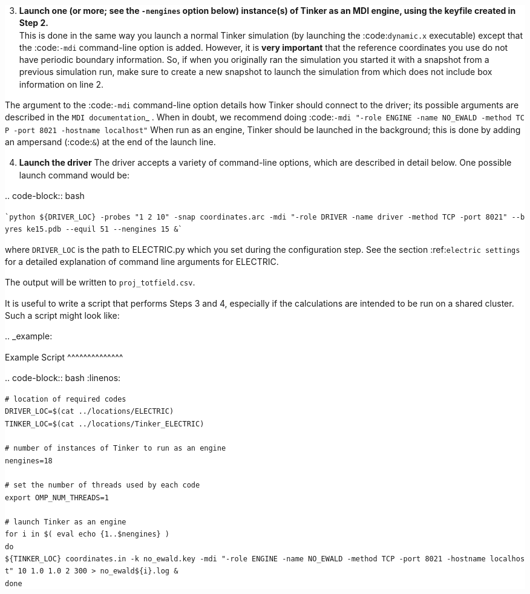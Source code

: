3. **Launch one (or more; see the `-nengines` option below) instance(s) of Tinker as an MDI engine, using the keyfile created in Step 2.**  
This is done in the same way you launch a normal Tinker simulation (by launching the :code:`dynamic.x` executable) except that the :code:`-mdi` command-line option is added. However, it is **very important** that the reference coordinates you use do not have periodic boundary information. So, if when you originally ran the simulation you started it with a snapshot from a previous simulation run, make sure to create a new snapshot to launch the simulation from which does not include box information on line 2.

The argument to the :code:`-mdi` command-line option details how Tinker should connect to the driver; its possible arguments are described in the `MDI documentation`_ .
When in doubt, we recommend doing :code:`-mdi "-role ENGINE -name NO_EWALD -method TCP -port 8021 -hostname localhost"`
When run as an engine, Tinker should be launched in the background; this is done by adding an ampersand (:code:`&`) at the end of the launch line.

4. **Launch the driver**
The driver accepts a variety of command-line options, which are described in detail below.
One possible launch command would be:

.. code-block:: bash

    `python ${DRIVER_LOC} -probes "1 2 10" -snap coordinates.arc -mdi "-role DRIVER -name driver -method TCP -port 8021" --byres ke15.pdb --equil 51 --nengines 15 &`

where `DRIVER_LOC` is the path to ELECTRIC.py which you set during the configuration step. See the section :ref:`electric settings` for a detailed explanation of command line arguments for ELECTRIC.

The output will be written to `proj_totfield.csv`.

It is useful to write a script that performs Steps 3 and 4, especially if the calculations are intended to be run on a shared cluster.
Such a script might look like:

.. _example:

Example Script
^^^^^^^^^^^^^^

.. code-block:: bash
    :linenos:

    # location of required codes
    DRIVER_LOC=$(cat ../locations/ELECTRIC)
    TINKER_LOC=$(cat ../locations/Tinker_ELECTRIC)

    # number of instances of Tinker to run as an engine
    nengines=18

    # set the number of threads used by each code
    export OMP_NUM_THREADS=1

    # launch Tinker as an engine
    for i in $( eval echo {1..$nengines} )
    do
    ${TINKER_LOC} coordinates.in -k no_ewald.key -mdi "-role ENGINE -name NO_EWALD -method TCP -port 8021 -hostname localhost" 10 1.0 1.0 2 300 > no_ewald${i}.log &
    done
